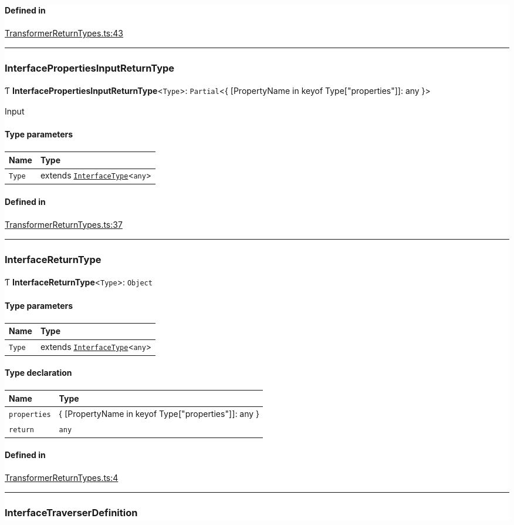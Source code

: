 #### Defined in

[TransformerReturnTypes.ts:43](https://github.com/o-development/type-traverser/blob/c9fa11c/lib/TransformerReturnTypes.ts#L43)

___

### InterfacePropertiesInputReturnType

Ƭ **InterfacePropertiesInputReturnType**<`Type`\>: `Partial`<{ [PropertyName in keyof Type["properties"]]: any }\>

Input

#### Type parameters

| Name | Type |
| :------ | :------ |
| `Type` | extends [`InterfaceType`](interfaces/InterfaceType.md)<`any`\> |

#### Defined in

[TransformerReturnTypes.ts:37](https://github.com/o-development/type-traverser/blob/c9fa11c/lib/TransformerReturnTypes.ts#L37)

___

### InterfaceReturnType

Ƭ **InterfaceReturnType**<`Type`\>: `Object`

#### Type parameters

| Name | Type |
| :------ | :------ |
| `Type` | extends [`InterfaceType`](interfaces/InterfaceType.md)<`any`\> |

#### Type declaration

| Name | Type |
| :------ | :------ |
| `properties` | { [PropertyName in keyof Type["properties"]]: any } |
| `return` | `any` |

#### Defined in

[TransformerReturnTypes.ts:4](https://github.com/o-development/type-traverser/blob/c9fa11c/lib/TransformerReturnTypes.ts#L4)

___

### InterfaceTraverserDefinition
